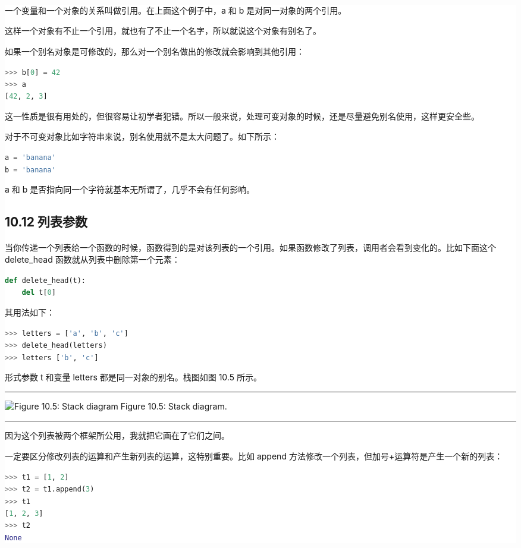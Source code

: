 一个变量和一个对象的关系叫做引用。在上面这个例子中，a 和 b 是对同一对象的两个引用。


这样一个对象有不止一个引用，就也有了不止一个名字，所以就说这个对象有别名了。


如果一个别名对象是可修改的，那么对一个别名做出的修改就会影响到其他引用：

```py
>>> b[0] = 42
>>> a
[42, 2, 3]
```

这一性质是很有用处的，但很容易让初学者犯错。所以一般来说，处理可变对象的时候，还是尽量避免别名使用，这样更安全些。


对于不可变对象比如字符串来说，别名使用就不是太大问题了。如下所示：

```py
a = 'banana'
b = 'banana'
```

a 和 b 是否指向同一个字符就基本无所谓了，几乎不会有任何影响。

## 10.12  列表参数

当你传递一个列表给一个函数的时候，函数得到的是对该列表的一个引用。如果函数修改了列表，调用者会看到变化的。比如下面这个 delete_head 函数就从列表中删除第一个元素：

```py
def delete_head(t):
	del t[0]
```

其用法如下：

```py
>>> letters = ['a', 'b', 'c']
>>> delete_head(letters)
>>> letters ['b', 'c']
```
形式参数 t 和变量 letters 都是同一对象的别名。栈图如图 10.5 所示。

________________________________________
![Figure 10.5: Stack diagram](http://7xnq2o.com1.z0.glb.clouddn.com/ThinkPythonFigure10.5-%20Stack%20diagram.png)
Figure 10.5: Stack diagram.
________________________________________

因为这个列表被两个框架所公用，我就把它画在了它们之间。

一定要区分修改列表的运算和产生新列表的运算，这特别重要。比如 append 方法修改一个列表，但加号+运算符是产生一个新的列表：

```py
>>> t1 = [1, 2]
>>> t2 = t1.append(3)
>>> t1
[1, 2, 3]
>>> t2
None
```
